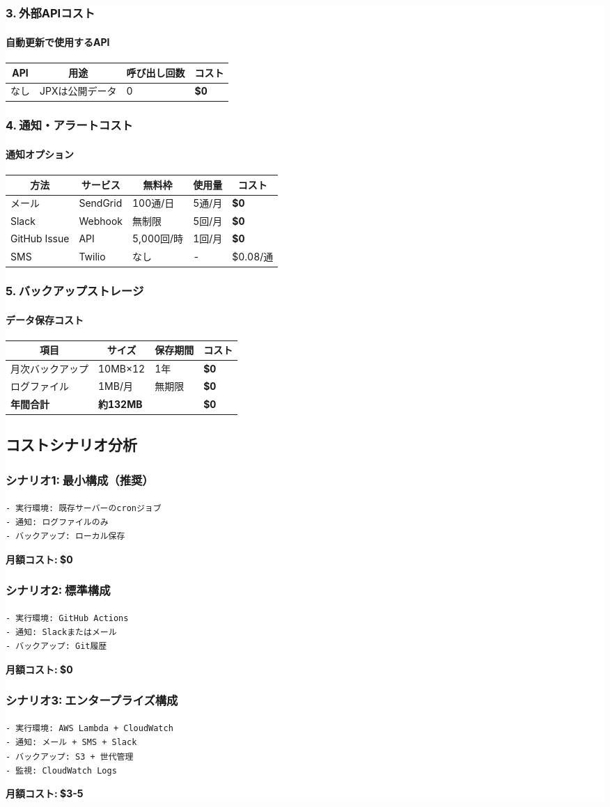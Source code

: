 ### 3. 外部APIコスト

#### 自動更新で使用するAPI
| API | 用途 | 呼び出し回数 | コスト |
|-----|------|-------------|--------|
| なし | JPXは公開データ | 0 | **$0** |

### 4. 通知・アラートコスト

#### 通知オプション
| 方法 | サービス | 無料枠 | 使用量 | コスト |
|------|----------|---------|--------|--------|
| メール | SendGrid | 100通/日 | 5通/月 | **$0** |
| Slack | Webhook | 無制限 | 5回/月 | **$0** |
| GitHub Issue | API | 5,000回/時 | 1回/月 | **$0** |
| SMS | Twilio | なし | - | $0.08/通 |

### 5. バックアップストレージ

#### データ保存コスト
| 項目 | サイズ | 保存期間 | コスト |
|------|--------|----------|--------|
| 月次バックアップ | 10MB×12 | 1年 | **$0** |
| ログファイル | 1MB/月 | 無期限 | **$0** |
| **年間合計** | **約132MB** | | **$0** |

## コストシナリオ分析

### シナリオ1: 最小構成（推奨）
```
- 実行環境: 既存サーバーのcronジョブ
- 通知: ログファイルのみ
- バックアップ: ローカル保存
```
**月額コスト: $0**

### シナリオ2: 標準構成
```
- 実行環境: GitHub Actions
- 通知: Slackまたはメール
- バックアップ: Git履歴
```
**月額コスト: $0**

### シナリオ3: エンタープライズ構成
```
- 実行環境: AWS Lambda + CloudWatch
- 通知: メール + SMS + Slack
- バックアップ: S3 + 世代管理
- 監視: CloudWatch Logs
```
**月額コスト: $3-5**
